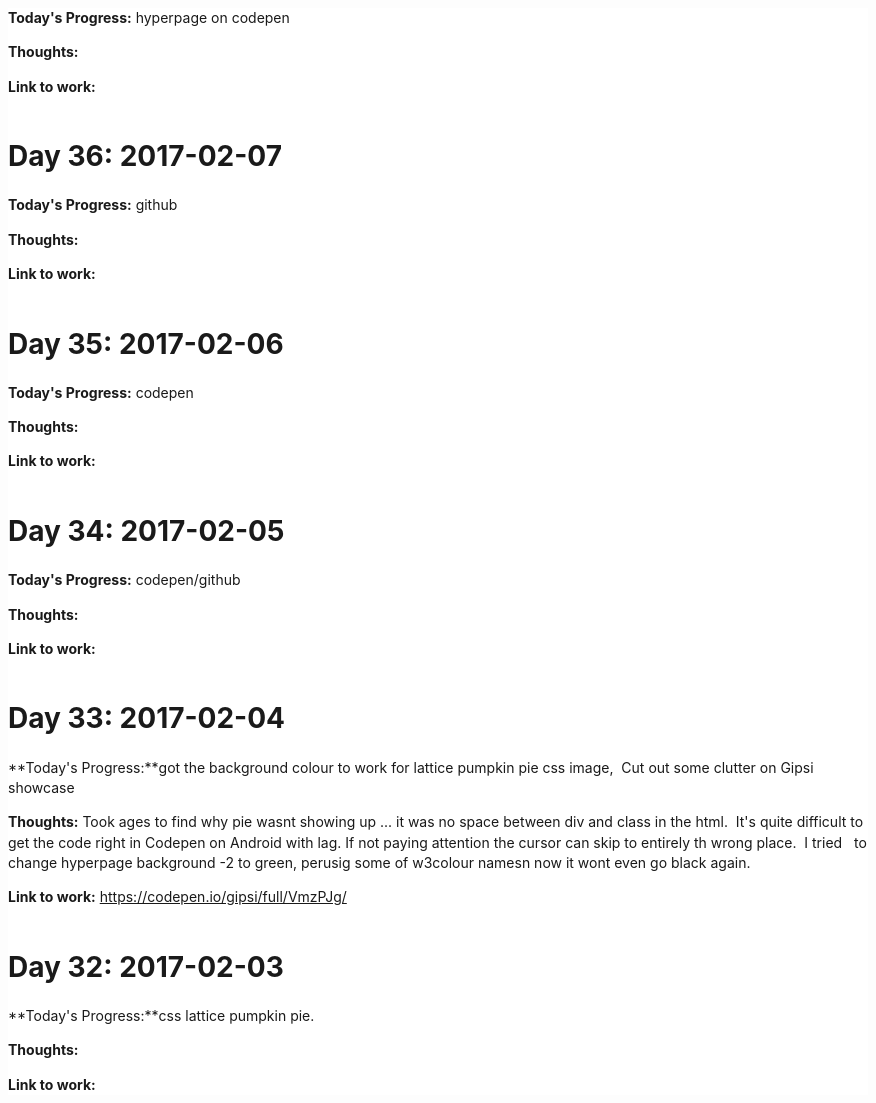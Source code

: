 **Today's Progress:** hyperpage on codepen

**Thoughts:**

**Link to work:**


# Day 36: 2017-02-07

**Today's Progress:** github

**Thoughts:**

**Link to work:**


# Day 35: 2017-02-06

**Today's Progress:** codepen

**Thoughts:**

**Link to work:**


# Day 34: 2017-02-05 

**Today's Progress:** codepen/github

**Thoughts:**

**Link to work:**



# Day 33: 2017-02-04

**Today's Progress:**got the background colour to work for lattice pumpkin pie css image,  Cut out some clutter on Gipsi showcase

**Thoughts:** Took ages to find why pie wasnt showing up ... it was no space between div and class in the html.  It's quite difficult to get the code right in Codepen on Android with lag. If not paying attention the cursor can skip to entirely th wrong place.  I tried   to change hyperpage background -2 to green, perusig some of w3colour namesn now it wont even go black again.

**Link to work:** https://codepen.io/gipsi/full/VmzPJg/



# Day 32: 2017-02-03

**Today's Progress:**css lattice pumpkin pie.

**Thoughts:**

**Link to work:**
